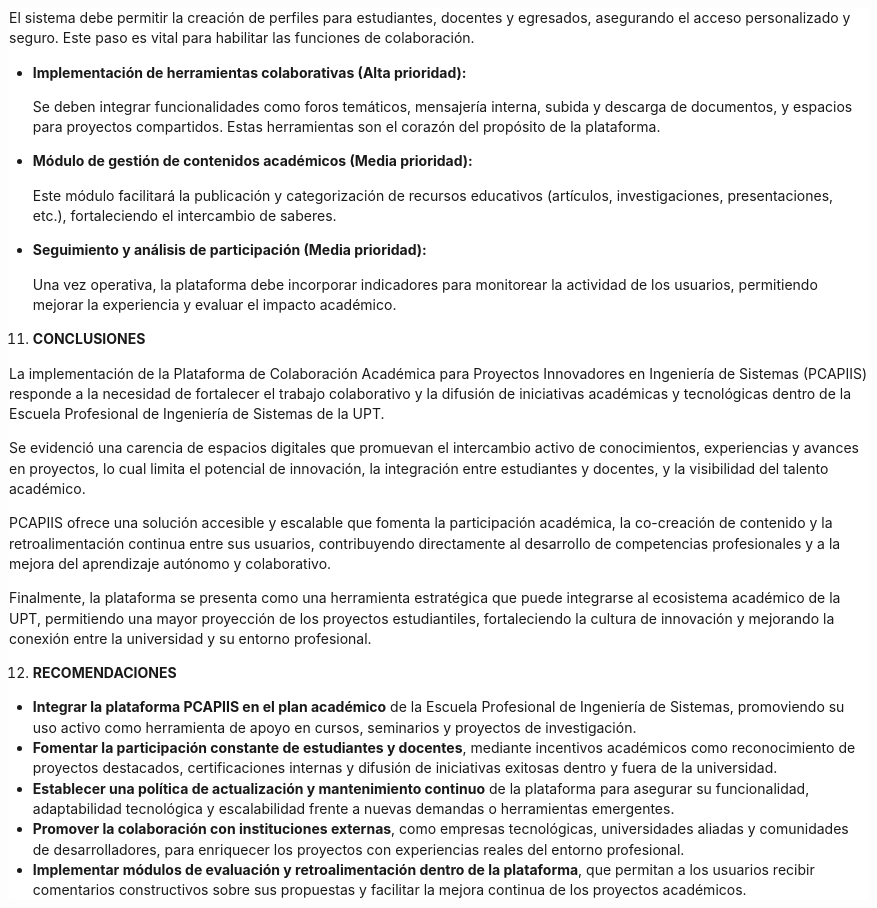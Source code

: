   El sistema debe permitir la creación de perfiles para estudiantes, docentes y egresados, asegurando el acceso personalizado y seguro. Este paso es vital para habilitar las funciones de colaboración.

- **Implementación de herramientas colaborativas (Alta prioridad):**

  Se deben integrar funcionalidades como foros temáticos, mensajería interna, subida y descarga de documentos, y espacios para proyectos compartidos. Estas herramientas son el corazón del propósito de la plataforma.

- **Módulo de gestión de contenidos académicos (Media prioridad):**

  Este módulo facilitará la publicación y categorización de recursos educativos (artículos, investigaciones, presentaciones, etc.), fortaleciendo el intercambio de saberes.

- **Seguimiento y análisis de participación (Media prioridad):**

  Una vez operativa, la plataforma debe incorporar indicadores para monitorear la actividad de los usuarios, permitiendo mejorar la experiencia y evaluar el impacto académico.

11. **CONCLUSIONES**

La implementación de la Plataforma de Colaboración Académica para Proyectos Innovadores en Ingeniería de Sistemas (PCAPIIS) responde a la necesidad de fortalecer el trabajo colaborativo y la difusión de iniciativas académicas y tecnológicas dentro de la Escuela Profesional de Ingeniería de Sistemas de la UPT.

Se evidenció una carencia de espacios digitales que promuevan el intercambio activo de conocimientos, experiencias y avances en proyectos, lo cual limita el potencial de innovación, la integración entre estudiantes y docentes, y la visibilidad del talento académico.

PCAPIIS ofrece una solución accesible y escalable que fomenta la participación académica, la co-creación de contenido y la retroalimentación continua entre sus usuarios, contribuyendo directamente al desarrollo de competencias profesionales y a la mejora del aprendizaje autónomo y colaborativo.

Finalmente, la plataforma se presenta como una herramienta estratégica que puede integrarse al ecosistema académico de la UPT, permitiendo una mayor proyección de los proyectos estudiantiles, fortaleciendo la cultura de innovación y mejorando la conexión entre la universidad y su entorno profesional.

12. **RECOMENDACIONES**

- **Integrar la plataforma PCAPIIS en el plan académico** de la Escuela Profesional de Ingeniería de Sistemas, promoviendo su uso activo como herramienta de apoyo en cursos, seminarios y proyectos de investigación.
- **Fomentar la participación constante de estudiantes y docentes**, mediante incentivos académicos como reconocimiento de proyectos destacados, certificaciones internas y difusión de iniciativas exitosas dentro y fuera de la universidad.
- **Establecer una política de actualización y mantenimiento continuo** de la plataforma para asegurar su funcionalidad, adaptabilidad tecnológica y escalabilidad frente a nuevas demandas o herramientas emergentes.
- **Promover la colaboración con instituciones externas**, como empresas tecnológicas, universidades aliadas y comunidades de desarrolladores, para enriquecer los proyectos con experiencias reales del entorno profesional.
- **Implementar módulos de evaluación y retroalimentación dentro de la plataforma**, que permitan a los usuarios recibir comentarios constructivos sobre sus propuestas y facilitar la mejora continua de los proyectos académicos.
